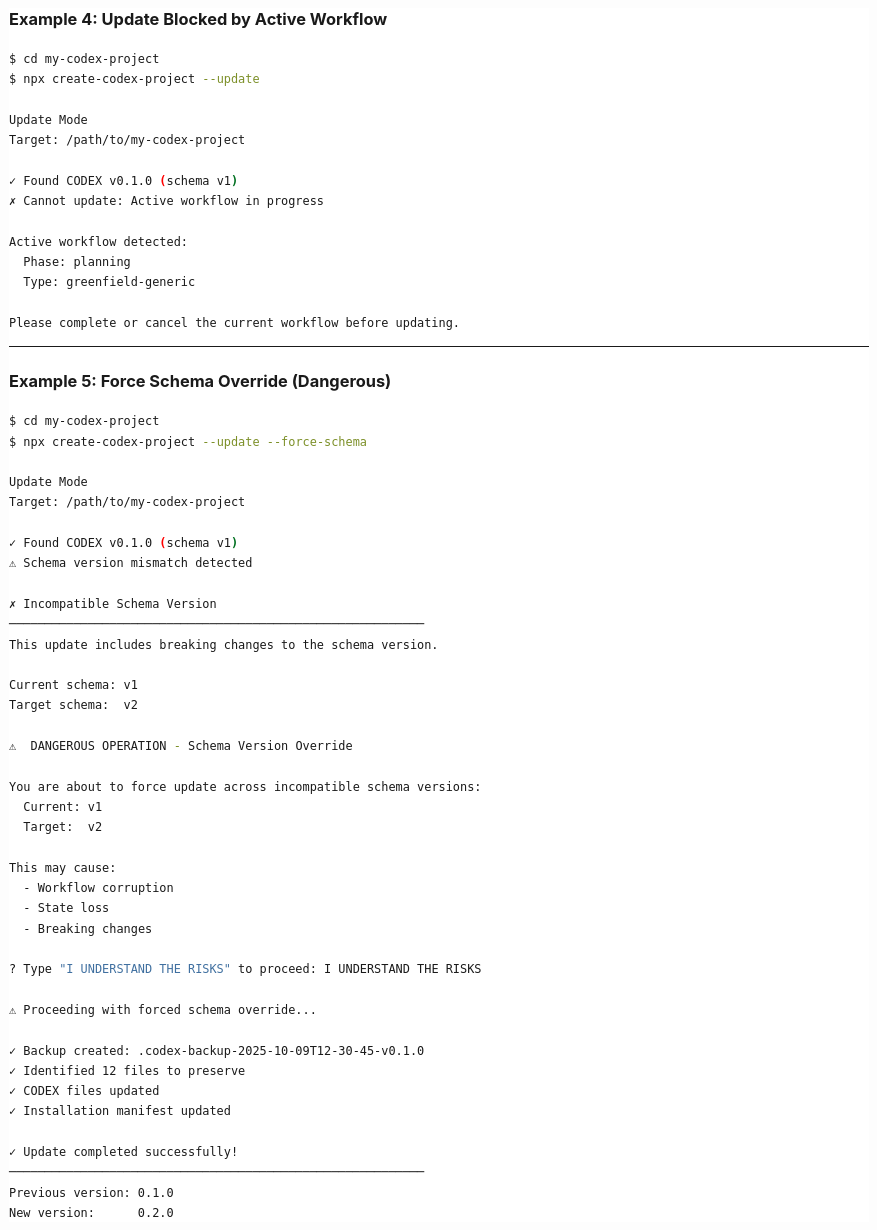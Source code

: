 
### Example 4: Update Blocked by Active Workflow

```bash
$ cd my-codex-project
$ npx create-codex-project --update

Update Mode
Target: /path/to/my-codex-project

✓ Found CODEX v0.1.0 (schema v1)
✗ Cannot update: Active workflow in progress

Active workflow detected:
  Phase: planning
  Type: greenfield-generic

Please complete or cancel the current workflow before updating.
```

---

### Example 5: Force Schema Override (Dangerous)

```bash
$ cd my-codex-project
$ npx create-codex-project --update --force-schema

Update Mode
Target: /path/to/my-codex-project

✓ Found CODEX v0.1.0 (schema v1)
⚠ Schema version mismatch detected

✗ Incompatible Schema Version
──────────────────────────────────────────────────────────
This update includes breaking changes to the schema version.

Current schema: v1
Target schema:  v2

⚠️  DANGEROUS OPERATION - Schema Version Override

You are about to force update across incompatible schema versions:
  Current: v1
  Target:  v2

This may cause:
  - Workflow corruption
  - State loss
  - Breaking changes

? Type "I UNDERSTAND THE RISKS" to proceed: I UNDERSTAND THE RISKS

⚠ Proceeding with forced schema override...

✓ Backup created: .codex-backup-2025-10-09T12-30-45-v0.1.0
✓ Identified 12 files to preserve
✓ CODEX files updated
✓ Installation manifest updated

✓ Update completed successfully!
──────────────────────────────────────────────────────────
Previous version: 0.1.0
New version:      0.2.0
```